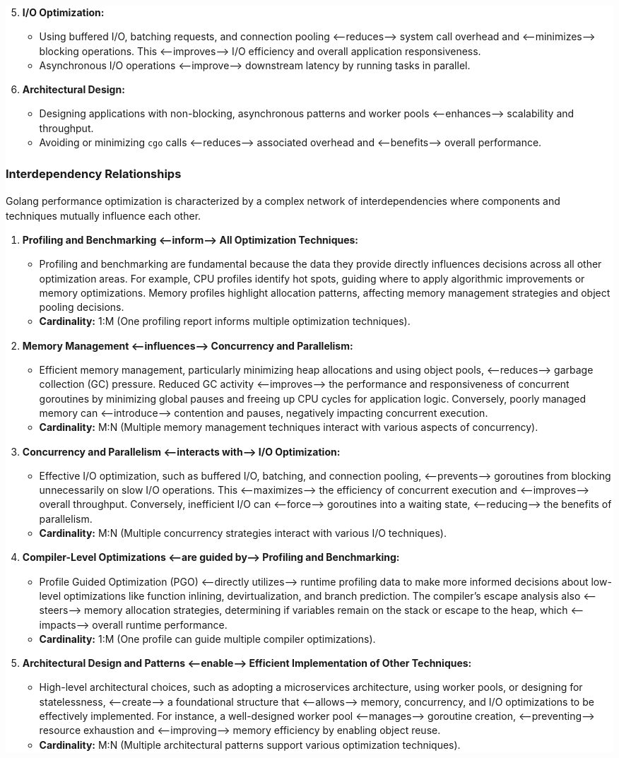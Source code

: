 5.  **I/O Optimization:**
    *   Using buffered I/O, batching requests, and connection pooling <—reduces—> system call overhead and <—minimizes—> blocking operations. This <—improves—> I/O efficiency and overall application responsiveness.
    *   Asynchronous I/O operations <—improve—> downstream latency by running tasks in parallel.

6.  **Architectural Design:**
    *   Designing applications with non-blocking, asynchronous patterns and worker pools <—enhances—> scalability and throughput.
    *   Avoiding or minimizing `cgo` calls <—reduces—> associated overhead and <—benefits—> overall performance.

### Interdependency Relationships

Golang performance optimization is characterized by a complex network of interdependencies where components and techniques mutually influence each other.

1.  **Profiling and Benchmarking <—inform—> All Optimization Techniques:**
    *   Profiling and benchmarking are fundamental because the data they provide directly influences decisions across all other optimization areas. For example, CPU profiles identify hot spots, guiding where to apply algorithmic improvements or memory optimizations. Memory profiles highlight allocation patterns, affecting memory management strategies and object pooling decisions.
    *   **Cardinality:** 1:M (One profiling report informs multiple optimization techniques).

2.  **Memory Management <—influences—> Concurrency and Parallelism:**
    *   Efficient memory management, particularly minimizing heap allocations and using object pools, <—reduces—> garbage collection (GC) pressure. Reduced GC activity <—improves—> the performance and responsiveness of concurrent goroutines by minimizing global pauses and freeing up CPU cycles for application logic. Conversely, poorly managed memory can <—introduce—> contention and pauses, negatively impacting concurrent execution.
    *   **Cardinality:** M:N (Multiple memory management techniques interact with various aspects of concurrency).

3.  **Concurrency and Parallelism <—interacts with—> I/O Optimization:**
    *   Effective I/O optimization, such as buffered I/O, batching, and connection pooling, <—prevents—> goroutines from blocking unnecessarily on slow I/O operations. This <—maximizes—> the efficiency of concurrent execution and <—improves—> overall throughput. Conversely, inefficient I/O can <—force—> goroutines into a waiting state, <—reducing—> the benefits of parallelism.
    *   **Cardinality:** M:N (Multiple concurrency strategies interact with various I/O techniques).

4.  **Compiler-Level Optimizations <—are guided by—> Profiling and Benchmarking:**
    *   Profile Guided Optimization (PGO) <—directly utilizes—> runtime profiling data to make more informed decisions about low-level optimizations like function inlining, devirtualization, and branch prediction. The compiler’s escape analysis also <—steers—> memory allocation strategies, determining if variables remain on the stack or escape to the heap, which <—impacts—> overall runtime performance.
    *   **Cardinality:** 1:M (One profile can guide multiple compiler optimizations).

5.  **Architectural Design and Patterns <—enable—> Efficient Implementation of Other Techniques:**
    *   High-level architectural choices, such as adopting a microservices architecture, using worker pools, or designing for statelessness, <—create—> a foundational structure that <—allows—> memory, concurrency, and I/O optimizations to be effectively implemented. For instance, a well-designed worker pool <—manages—> goroutine creation, <—preventing—> resource exhaustion and <—improving—> memory efficiency by enabling object reuse.
    *   **Cardinality:** M:N (Multiple architectural patterns support various optimization techniques).
